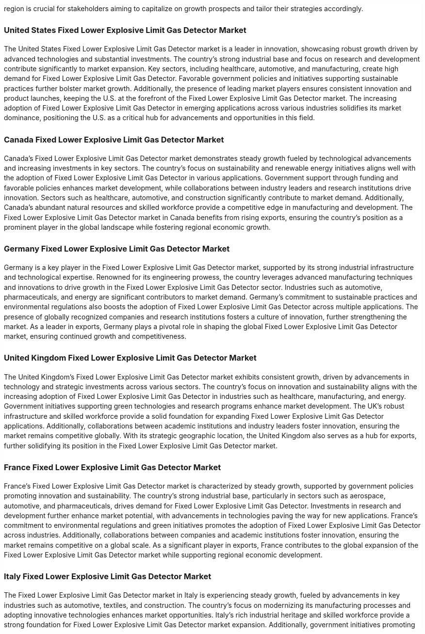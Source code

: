 region is crucial for stakeholders aiming to capitalize on growth prospects and tailor their strategies accordingly.</p><h3>United States Fixed Lower Explosive Limit Gas Detector Market</h3><p>The United States Fixed Lower Explosive Limit Gas Detector market is a leader in innovation, showcasing robust growth driven by advanced technologies and substantial investments. The country&rsquo;s strong industrial base and focus on research and development contribute significantly to market expansion. Key sectors, including healthcare, automotive, and manufacturing, create high demand for Fixed Lower Explosive Limit Gas Detector. Favorable government policies and initiatives supporting sustainable practices further bolster market growth. Additionally, the presence of leading market players ensures consistent innovation and product launches, keeping the U.S. at the forefront of the Fixed Lower Explosive Limit Gas Detector market. The increasing adoption of Fixed Lower Explosive Limit Gas Detector in emerging applications across various industries solidifies its market dominance, positioning the U.S. as a critical hub for advancements and opportunities in this field.</p><h3>Canada Fixed Lower Explosive Limit Gas Detector Market</h3><p>Canada&rsquo;s Fixed Lower Explosive Limit Gas Detector market demonstrates steady growth fueled by technological advancements and increasing investments in key sectors. The country&rsquo;s focus on sustainability and renewable energy initiatives aligns well with the adoption of Fixed Lower Explosive Limit Gas Detector in various applications. Government support through funding and favorable policies enhances market development, while collaborations between industry leaders and research institutions drive innovation. Sectors such as healthcare, automotive, and construction significantly contribute to market demand. Additionally, Canada&rsquo;s abundant natural resources and skilled workforce provide a competitive edge in manufacturing and development. The Fixed Lower Explosive Limit Gas Detector market in Canada benefits from rising exports, ensuring the country&rsquo;s position as a prominent player in the global landscape while fostering regional economic growth.</p><h3>Germany Fixed Lower Explosive Limit Gas Detector Market</h3><p>Germany is a key player in the Fixed Lower Explosive Limit Gas Detector market, supported by its strong industrial infrastructure and technological expertise. Renowned for its engineering prowess, the country leverages advanced manufacturing techniques and innovations to drive growth in the Fixed Lower Explosive Limit Gas Detector sector. Industries such as automotive, pharmaceuticals, and energy are significant contributors to market demand. Germany&rsquo;s commitment to sustainable practices and environmental regulations also boosts the adoption of Fixed Lower Explosive Limit Gas Detector across multiple applications. The presence of globally recognized companies and research institutions fosters a culture of innovation, further strengthening the market. As a leader in exports, Germany plays a pivotal role in shaping the global Fixed Lower Explosive Limit Gas Detector market, ensuring continued growth and competitiveness.</p><h3>United Kingdom Fixed Lower Explosive Limit Gas Detector Market</h3><p>The United Kingdom&rsquo;s Fixed Lower Explosive Limit Gas Detector market exhibits consistent growth, driven by advancements in technology and strategic investments across various sectors. The country&rsquo;s focus on innovation and sustainability aligns with the increasing adoption of Fixed Lower Explosive Limit Gas Detector in industries such as healthcare, manufacturing, and energy. Government initiatives supporting green technologies and research programs enhance market development. The UK&rsquo;s robust infrastructure and skilled workforce provide a solid foundation for expanding Fixed Lower Explosive Limit Gas Detector applications. Additionally, collaborations between academic institutions and industry leaders foster innovation, ensuring the market remains competitive globally. With its strategic geographic location, the United Kingdom also serves as a hub for exports, further solidifying its position in the Fixed Lower Explosive Limit Gas Detector market.</p><h3>France Fixed Lower Explosive Limit Gas Detector Market</h3><p>France&rsquo;s Fixed Lower Explosive Limit Gas Detector market is characterized by steady growth, supported by government policies promoting innovation and sustainability. The country&rsquo;s strong industrial base, particularly in sectors such as aerospace, automotive, and pharmaceuticals, drives demand for Fixed Lower Explosive Limit Gas Detector. Investments in research and development further enhance market potential, with advancements in technologies paving the way for new applications. France&rsquo;s commitment to environmental regulations and green initiatives promotes the adoption of Fixed Lower Explosive Limit Gas Detector across industries. Additionally, collaborations between companies and academic institutions foster innovation, ensuring the market remains competitive on a global scale. As a significant player in exports, France contributes to the global expansion of the Fixed Lower Explosive Limit Gas Detector market while supporting regional economic development.</p><h3>Italy Fixed Lower Explosive Limit Gas Detector Market</h3><p>The Fixed Lower Explosive Limit Gas Detector market in Italy is experiencing steady growth, fueled by advancements in key industries such as automotive, textiles, and construction. The country&rsquo;s focus on modernizing its manufacturing processes and adopting innovative technologies enhances market opportunities. Italy&rsquo;s rich industrial heritage and skilled workforce provide a strong foundation for Fixed Lower Explosive Limit Gas Detector market expansion. Additionally, government initiatives promoting